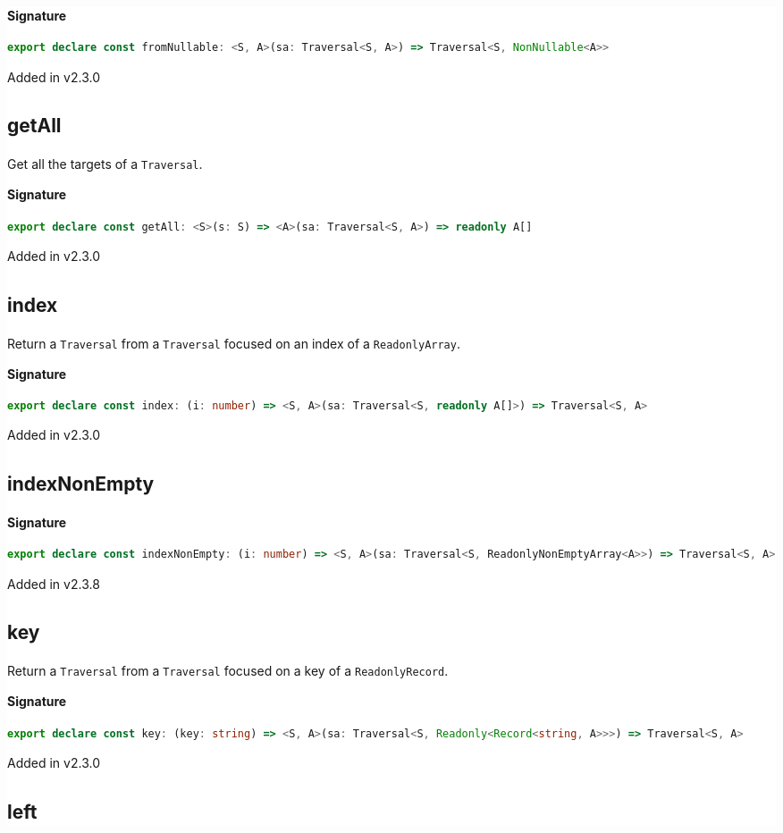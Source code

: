**Signature**

```ts
export declare const fromNullable: <S, A>(sa: Traversal<S, A>) => Traversal<S, NonNullable<A>>
```

Added in v2.3.0

## getAll

Get all the targets of a `Traversal`.

**Signature**

```ts
export declare const getAll: <S>(s: S) => <A>(sa: Traversal<S, A>) => readonly A[]
```

Added in v2.3.0

## index

Return a `Traversal` from a `Traversal` focused on an index of a `ReadonlyArray`.

**Signature**

```ts
export declare const index: (i: number) => <S, A>(sa: Traversal<S, readonly A[]>) => Traversal<S, A>
```

Added in v2.3.0

## indexNonEmpty

**Signature**

```ts
export declare const indexNonEmpty: (i: number) => <S, A>(sa: Traversal<S, ReadonlyNonEmptyArray<A>>) => Traversal<S, A>
```

Added in v2.3.8

## key

Return a `Traversal` from a `Traversal` focused on a key of a `ReadonlyRecord`.

**Signature**

```ts
export declare const key: (key: string) => <S, A>(sa: Traversal<S, Readonly<Record<string, A>>>) => Traversal<S, A>
```

Added in v2.3.0

## left
